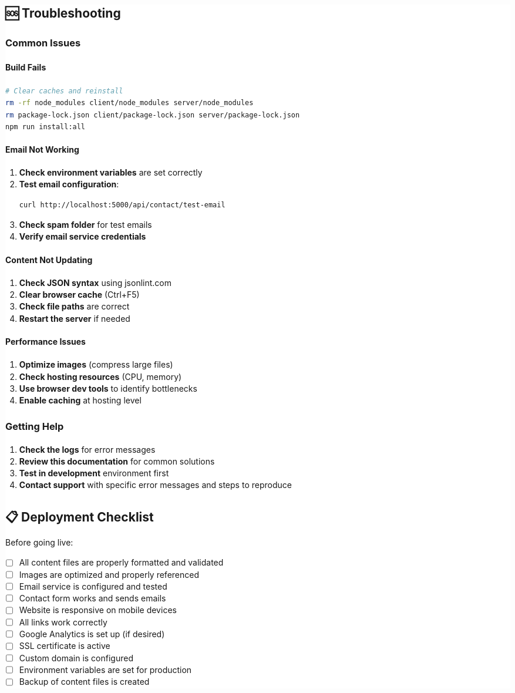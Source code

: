 ## 🆘 Troubleshooting

### Common Issues

#### Build Fails
```bash
# Clear caches and reinstall
rm -rf node_modules client/node_modules server/node_modules
rm package-lock.json client/package-lock.json server/package-lock.json
npm run install:all
```

#### Email Not Working
1. **Check environment variables** are set correctly
2. **Test email configuration**:
   ```bash
   curl http://localhost:5000/api/contact/test-email
   ```
3. **Check spam folder** for test emails
4. **Verify email service credentials**

#### Content Not Updating
1. **Check JSON syntax** using jsonlint.com
2. **Clear browser cache** (Ctrl+F5)
3. **Check file paths** are correct
4. **Restart the server** if needed

#### Performance Issues
1. **Optimize images** (compress large files)
2. **Check hosting resources** (CPU, memory)
3. **Use browser dev tools** to identify bottlenecks
4. **Enable caching** at hosting level

### Getting Help

1. **Check the logs** for error messages
2. **Review this documentation** for common solutions
3. **Test in development** environment first
4. **Contact support** with specific error messages and steps to reproduce

## 📋 Deployment Checklist

Before going live:

- [ ] All content files are properly formatted and validated
- [ ] Images are optimized and properly referenced
- [ ] Email service is configured and tested
- [ ] Contact form works and sends emails
- [ ] Website is responsive on mobile devices
- [ ] All links work correctly
- [ ] Google Analytics is set up (if desired)
- [ ] SSL certificate is active
- [ ] Custom domain is configured
- [ ] Environment variables are set for production
- [ ] Backup of content files is created
